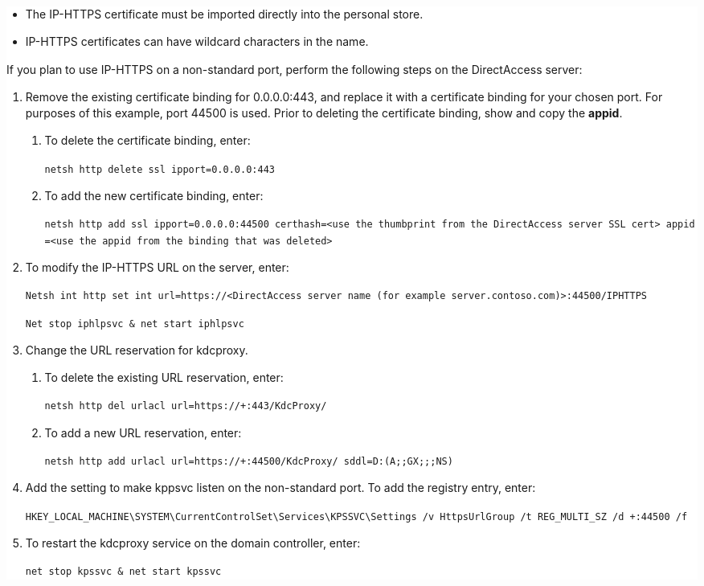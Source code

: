 -   The IP-HTTPS certificate must be imported directly into the personal store.

-   IP-HTTPS certificates can have wildcard characters in the name.

If you plan to use IP-HTTPS on a non-standard port, perform the following steps on the DirectAccess server:

1.  Remove the existing certificate binding for 0.0.0.0:443, and replace it with a certificate binding for your chosen port. For purposes of this example, port 44500 is used. Prior to deleting the certificate binding, show and copy the **appid**.

    1.  To delete the certificate binding, enter:

        ```
        netsh http delete ssl ipport=0.0.0.0:443
        ```

    2.  To add the new certificate binding, enter:

        ```
        netsh http add ssl ipport=0.0.0.0:44500 certhash=<use the thumbprint from the DirectAccess server SSL cert> appid=<use the appid from the binding that was deleted>
        ```

2.  To modify the IP-HTTPS URL on the server, enter:

    ```
    Netsh int http set int url=https://<DirectAccess server name (for example server.contoso.com)>:44500/IPHTTPS
    ```

    ```
    Net stop iphlpsvc & net start iphlpsvc
    ```

3.  Change the URL reservation for kdcproxy.

    1.  To delete the existing URL reservation, enter:

        ```
        netsh http del urlacl url=https://+:443/KdcProxy/
        ```

    2.  To add a new URL reservation, enter:

        ```
        netsh http add urlacl url=https://+:44500/KdcProxy/ sddl=D:(A;;GX;;;NS)
        ```

4.  Add the setting to make kppsvc listen on the non-standard port. To add the registry entry, enter:

    ```
    HKEY_LOCAL_MACHINE\SYSTEM\CurrentControlSet\Services\KPSSVC\Settings /v HttpsUrlGroup /t REG_MULTI_SZ /d +:44500 /f
    ```

5.  To restart the kdcproxy service on the domain controller, enter:

    ```
    net stop kpssvc & net start kpssvc
    ```
